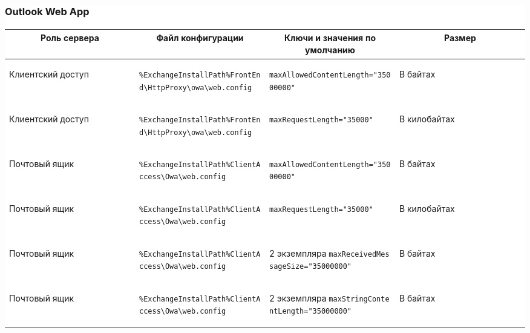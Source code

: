 ### Outlook Web App

<table>
<colgroup>
<col style="width: 25%" />
<col style="width: 25%" />
<col style="width: 25%" />
<col style="width: 25%" />
</colgroup>
<thead>
<tr class="header">
<th>Роль сервера</th>
<th>Файл конфигурации</th>
<th>Ключи и значения по умолчанию</th>
<th>Размер</th>
</tr>
</thead>
<tbody>
<tr class="odd">
<td><p>Клиентский доступ</p></td>
<td><p><code>%ExchangeInstallPath%FrontEnd\HttpProxy\owa\web.config</code></p></td>
<td><p><code>maxAllowedContentLength=&quot;35000000&quot;</code></p></td>
<td><p>В байтах</p></td>
</tr>
<tr class="even">
<td><p>Клиентский доступ</p></td>
<td><p><code>%ExchangeInstallPath%FrontEnd\HttpProxy\owa\web.config</code></p></td>
<td><p><code>maxRequestLength=&quot;35000&quot;</code></p></td>
<td><p>В килобайтах</p></td>
</tr>
<tr class="odd">
<td><p>Почтовый ящик</p></td>
<td><p><code>%ExchangeInstallPath%ClientAccess\Owa\web.config</code></p></td>
<td><p><code>maxAllowedContentLength=&quot;35000000&quot;</code></p></td>
<td><p>В байтах</p></td>
</tr>
<tr class="even">
<td><p>Почтовый ящик</p></td>
<td><p><code>%ExchangeInstallPath%ClientAccess\Owa\web.config</code></p></td>
<td><p><code>maxRequestLength=&quot;35000&quot;</code></p></td>
<td><p>В килобайтах</p></td>
</tr>
<tr class="odd">
<td><p>Почтовый ящик</p></td>
<td><p><code>%ExchangeInstallPath%ClientAccess\Owa\web.config</code></p></td>
<td><p>2 экземпляра <code>maxReceivedMessageSize=&quot;35000000&quot;</code></p></td>
<td><p>В байтах</p></td>
</tr>
<tr class="even">
<td><p>Почтовый ящик</p></td>
<td><p><code>%ExchangeInstallPath%ClientAccess\Owa\web.config</code></p></td>
<td><p>2 экземпляра <code>maxStringContentLength=&quot;35000000&quot;</code></p></td>
<td><p>В байтах</p></td>
</tr>
</tbody>
</table>

